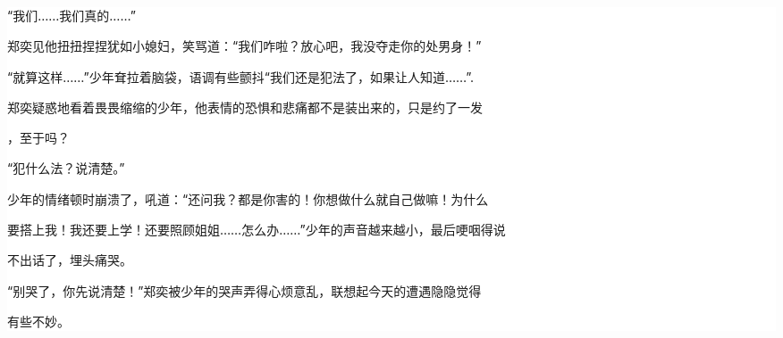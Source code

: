 “我们……我们真的……”

郑奕见他扭扭捏捏犹如小媳妇，笑骂道：“我们咋啦？放心吧，我没夺走你的处男身！”

“就算这样……”少年耷拉着脑袋，语调有些颤抖“我们还是犯法了，如果让人知道……”.



郑奕疑惑地看着畏畏缩缩的少年，他表情的恐惧和悲痛都不是装出来的，只是约了一发

，至于吗？

“犯什么法？说清楚。”

少年的情绪顿时崩溃了，吼道：“还问我？都是你害的！你想做什么就自己做嘛！为什么

要搭上我！我还要上学！还要照顾姐姐……怎么办……”少年的声音越来越小，最后哽咽得说

不出话了，埋头痛哭。

“别哭了，你先说清楚！”郑奕被少年的哭声弄得心烦意乱，联想起今天的遭遇隐隐觉得

有些不妙。


